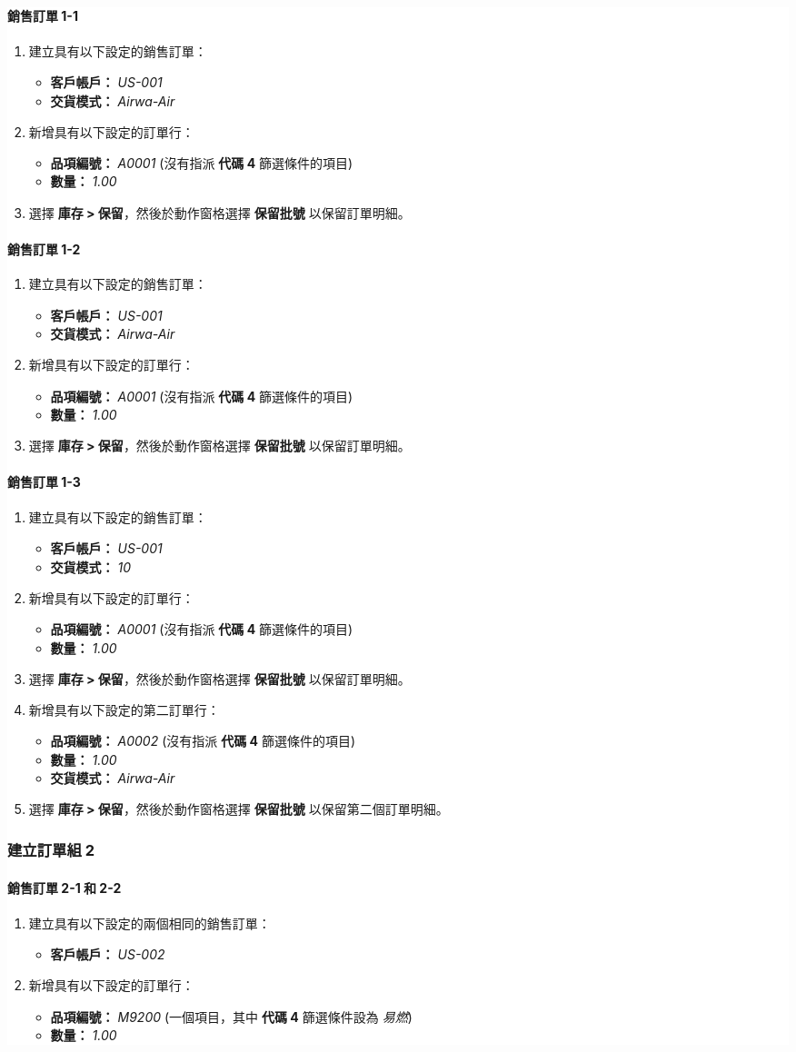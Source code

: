 #### <a name="sales-order-1-1"></a>銷售訂單 1-1

1. 建立具有以下設定的銷售訂單：

    - **客戶帳戶：** *US-001*
    - **交貨模式：** *Airwa-Air*

1. 新增具有以下設定的訂單行：

    - **品項編號：** *A0001* (沒有指派 **代碼 4** 篩選條件的項目)
    - **數量：** *1.00*

1. 選擇 **庫存 \> 保留**，然後於動作窗格選擇 **保留批號** 以保留訂單明細。

#### <a name="sales-order-1-2"></a>銷售訂單 1-2

1. 建立具有以下設定的銷售訂單：

    - **客戶帳戶：** *US-001*
    - **交貨模式：** *Airwa-Air*

1. 新增具有以下設定的訂單行：

    - **品項編號：** *A0001* (沒有指派 **代碼 4** 篩選條件的項目)
    - **數量：** *1.00*

1. 選擇 **庫存 \> 保留**，然後於動作窗格選擇 **保留批號** 以保留訂單明細。

#### <a name="sales-order-1-3"></a>銷售訂單 1-3

1. 建立具有以下設定的銷售訂單：

    - **客戶帳戶：** *US-001*
    - **交貨模式：** *10*

1. 新增具有以下設定的訂單行：

    - **品項編號：** *A0001* (沒有指派 **代碼 4** 篩選條件的項目)
    - **數量：** *1.00*

1. 選擇 **庫存 \> 保留**，然後於動作窗格選擇 **保留批號** 以保留訂單明細。
1. 新增具有以下設定的第二訂單行：

    - **品項編號：** *A0002* (沒有指派 **代碼 4** 篩選條件的項目)
    - **數量：** *1.00*
    - **交貨模式：** *Airwa-Air*

1. 選擇 **庫存 \> 保留**，然後於動作窗格選擇 **保留批號** 以保留第二個訂單明細。

### <a name="create-order-set-2"></a>建立訂單組 2

#### <a name="sales-orders-2-1-and-2-2"></a>銷售訂單 2-1 和 2-2

1. 建立具有以下設定的兩個相同的銷售訂單：

    - **客戶帳戶：** *US-002*

1. 新增具有以下設定的訂單行：

    - **品項編號：** *M9200* (一個項目，其中 **代碼 4** 篩選條件設為 *易燃*)
    - **數量：** *1.00*
